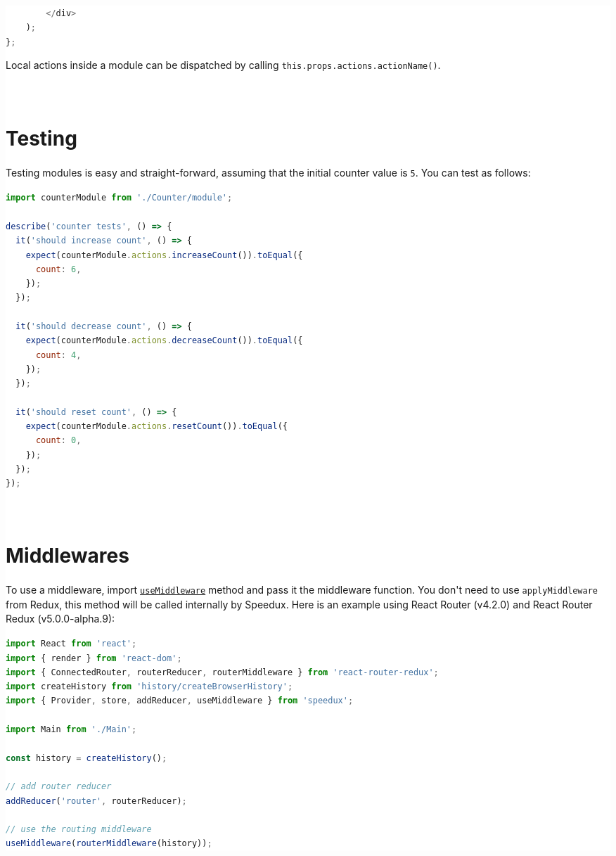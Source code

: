 ```javascript
        </div>
    );
};
```

Local actions inside a module can be dispatched by calling `this.props.actions.actionName()`.

&nbsp;
&nbsp;

# Testing

Testing modules is easy and straight-forward, assuming that the initial counter value is `5`. You can test as follows:

```javascript
import counterModule from './Counter/module';

describe('counter tests', () => {
  it('should increase count', () => {
    expect(counterModule.actions.increaseCount()).toEqual({
      count: 6,
    });
  });

  it('should decrease count', () => {
    expect(counterModule.actions.decreaseCount()).toEqual({
      count: 4,
    });
  });

  it('should reset count', () => {
    expect(counterModule.actions.resetCount()).toEqual({
      count: 0,
    });
  });
});
```
&nbsp;
&nbsp;

# Middlewares

To use a middleware, import [`useMiddleware`](#usemiddlewaremiddleware) method and pass it the middleware function. You don't need to use `applyMiddleware` from Redux, this method will be called internally by Speedux. 
Here is an example using React Router (v4.2.0) and React Router Redux (v5.0.0-alpha.9):

```javascript
import React from 'react';
import { render } from 'react-dom';
import { ConnectedRouter, routerReducer, routerMiddleware } from 'react-router-redux';
import createHistory from 'history/createBrowserHistory';
import { Provider, store, addReducer, useMiddleware } from 'speedux';

import Main from './Main';

const history = createHistory();

// add router reducer
addReducer('router', routerReducer);

// use the routing middleware
useMiddleware(routerMiddleware(history));
```
